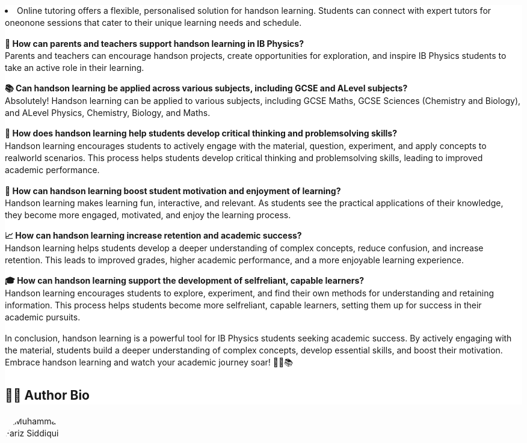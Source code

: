 <li>Online tutoring offers a flexible, personalised solution for handson learning. Students can connect with expert tutors for oneonone sessions that cater to their unique learning needs and schedule.</li>
</ul>
<ul style="list-style-type: none; padding-left: 0;">
<li><strong>🤝 How can parents and teachers support handson learning in IB Physics?</strong></li>
<li>Parents and teachers can encourage handson projects, create opportunities for exploration, and inspire IB Physics students to take an active role in their learning.</li>
</ul>
<ul style="list-style-type: none; padding-left: 0;">
<li><strong>📚 Can handson learning be applied across various subjects, including GCSE and ALevel subjects?</strong></li>
<li>Absolutely! Handson learning can be applied to various subjects, including GCSE Maths, GCSE Sciences (Chemistry and Biology), and ALevel Physics, Chemistry, Biology, and Maths.</li>
</ul>
<ul style="list-style-type: none; padding-left: 0;">
<li><strong>🧠 How does handson learning help students develop critical thinking and problemsolving skills?</strong></li>
<li>Handson learning encourages students to actively engage with the material, question, experiment, and apply concepts to realworld scenarios. This process helps students develop critical thinking and problemsolving skills, leading to improved academic performance.</li>
</ul>
<ul style="list-style-type: none; padding-left: 0;">
<li><strong>🌟 How can handson learning boost student motivation and enjoyment of learning?</strong></li>
<li>Handson learning makes learning fun, interactive, and relevant. As students see the practical applications of their knowledge, they become more engaged, motivated, and enjoy the learning process.</li>
</ul>
<ul style="list-style-type: none; padding-left: 0;">
<li><strong>📈 How can handson learning increase retention and academic success?</strong></li>
<li>Handson learning helps students develop a deeper understanding of complex concepts, reduce confusion, and increase retention. This leads to improved grades, higher academic performance, and a more enjoyable learning experience.</li>
</ul>
<ul style="list-style-type: none; padding-left: 0;">
<li><strong>🎓 How can handson learning support the development of selfreliant, capable learners?</strong></li>
<li>Handson learning encourages students to explore, experiment, and find their own methods for understanding and retaining information. This process helps students become more selfreliant, capable learners, setting them up for success in their academic pursuits.</li>
</ul>
<p>In conclusion, handson learning is a powerful tool for IB Physics students seeking academic success. By actively engaging with the material, students build a deeper understanding of complex concepts, develop essential skills, and boost their motivation. Embrace handson learning and watch your academic journey soar! 🚀🌟📚</p>



## 👨‍🏫 Author Bio

<img src="https://tutorgp.github.io/blogs/images/TutorGP-Author-Siddiqui.jpg" alt="Muhammad Fariz Siddiqui" width="100" height="100" style="float:left;margin:0 15px 15px 0;border-radius:50%;">
